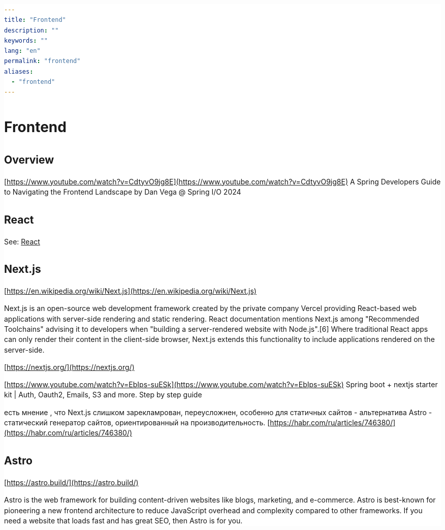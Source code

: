 ```yaml
---
title: "Frontend"
description: ""
keywords: ""
lang: "en"
permalink: "frontend"
aliases:
  - "frontend"
---
```



# Frontend

## Overview

[https://www.youtube.com/watch?v=CdtyvO9jg8E](https://www.youtube.com/watch?v=CdtyvO9jg8E) A Spring Developers Guide to Navigating the Frontend Landscape by Dan Vega @ Spring I/O 2024

## React

See: [React](frontend-react)

## Next.js

[https://en.wikipedia.org/wiki/Next.js](https://en.wikipedia.org/wiki/Next.js)

Next.js is an open-source web development framework created by the private company Vercel providing React-based web applications with server-side rendering and static rendering. React documentation mentions Next.js among "Recommended Toolchains" advising it to developers when "building a server-rendered website with Node.js".\[6\] Where traditional React apps can only render their content in the client-side browser, Next.js extends this functionality to include applications rendered on the server-side.

[https://nextjs.org/](https://nextjs.org/)

[https://www.youtube.com/watch?v=EbIps-suESk](https://www.youtube.com/watch?v=EbIps-suESk) Spring boot + nextjs starter kit | Auth, Oauth2, Emails, S3 and more. Step by step guide

есть мнение , что Next.js слишком зарекламрован, переусложнен, особенно для статичных сайтов - альтернатива Astro - статический генератор сайтов, ориентированный на производительность. [https://habr.com/ru/articles/746380/](https://habr.com/ru/articles/746380/)

## Astro

[https://astro.build/](https://astro.build/)

Astro is the web framework for building content-driven websites like blogs, marketing, and e-commerce. Astro is best-known for pioneering a new frontend architecture to reduce JavaScript overhead and complexity compared to other frameworks. If you need a website that loads fast and has great SEO, then Astro is for you.
